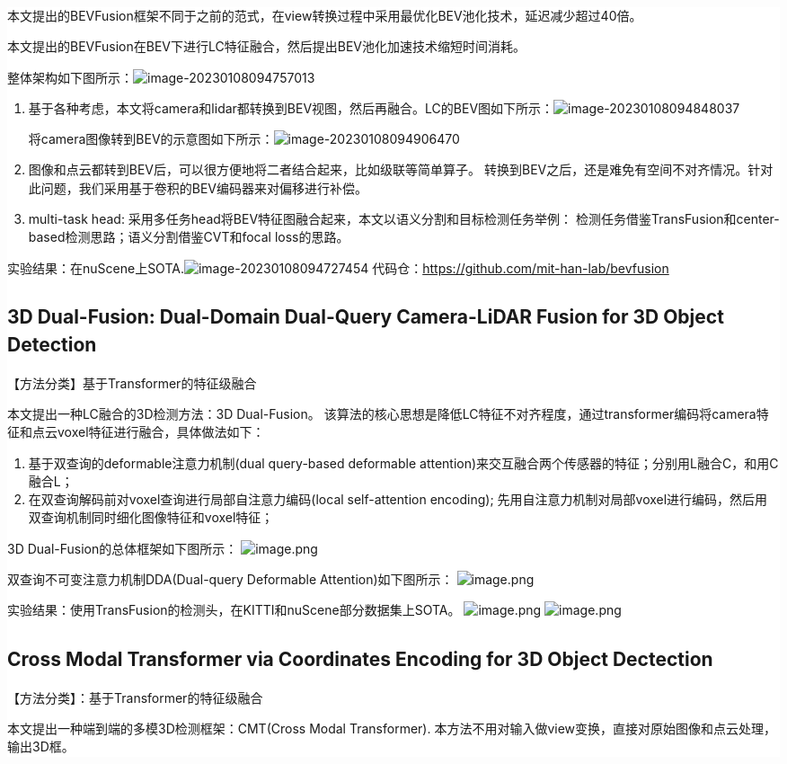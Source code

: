 本文提出的BEVFusion框架不同于之前的范式，在view转换过程中采用最优化BEV池化技术，延迟减少超过40倍。

本文提出的BEVFusion在BEV下进行LC特征融合，然后提出BEV池化加速技术缩短时间消耗。

整体架构如下图所示：![image-20230108094757013](https://blog-pic-bkt.oss-ap-southeast-1.aliyuncs.com/img/image-20230108094757013.png)

1. 基于各种考虑，本文将camera和lidar都转换到BEV视图，然后再融合。LC的BEV图如下所示：![image-20230108094848037](https://blog-pic-bkt.oss-ap-southeast-1.aliyuncs.com/img/image-20230108094848037.png)

   将camera图像转到BEV的示意图如下所示：![image-20230108094906470](https://blog-pic-bkt.oss-ap-southeast-1.aliyuncs.com/img/image-20230108094906470.png)

2. 图像和点云都转到BEV后，可以很方便地将二者结合起来，比如级联等简单算子。
   转换到BEV之后，还是难免有空间不对齐情况。针对此问题，我们采用基于卷积的BEV编码器来对偏移进行补偿。

3. multi-task head: 采用多任务head将BEV特征图融合起来，本文以语义分割和目标检测任务举例：
   检测任务借鉴TransFusion和center-based检测思路；语义分割借鉴CVT和focal loss的思路。

实验结果：在nuScene上SOTA.![image-20230108094727454](https://blog-pic-bkt.oss-ap-southeast-1.aliyuncs.com/img/image-20230108094727454.png)
代码仓：https://github.com/mit-han-lab/bevfusion



## 3D Dual-Fusion: Dual-Domain Dual-Query Camera-LiDAR Fusion for 3D Object Detection

【方法分类】基于Transformer的特征级融合

本文提出一种LC融合的3D检测方法：3D Dual-Fusion。
该算法的核心思想是降低LC特征不对齐程度，通过transformer编码将camera特征和点云voxel特征进行融合，具体做法如下：

1. 基于双查询的deformable注意力机制(dual query-based deformable attention)来交互融合两个传感器的特征；分别用L融合C，和用C融合L；
2. 在双查询解码前对voxel查询进行局部自注意力编码(local self-attention encoding); 先用自注意力机制对局部voxel进行编码，然后用双查询机制同时细化图像特征和voxel特征；

3D Dual-Fusion的总体框架如下图所示：
![image.png](https://blog-pic-bkt.oss-ap-southeast-1.aliyuncs.com/img/1triOR6rGpE)

双查询不可变注意力机制DDA(Dual-query Deformable Attention)如下图所示：
![image.png](https://blog-pic-bkt.oss-ap-southeast-1.aliyuncs.com/img/1triJ5ZNLTF)



实验结果：使用TransFusion的检测头，在KITTI和nuScene部分数据集上SOTA。
![image.png](https://blog-pic-bkt.oss-ap-southeast-1.aliyuncs.com/img/1trbfDMsACW)
![image.png](https://s.readpaper.com/T/1trbuWN1Cj2)



## Cross Modal Transformer via Coordinates Encoding for 3D Object Dectection

【方法分类】：基于Transformer的特征级融合

本文提出一种端到端的多模3D检测框架：CMT(Cross Modal Transformer).
本方法不用对输入做view变换，直接对原始图像和点云处理，输出3D框。
